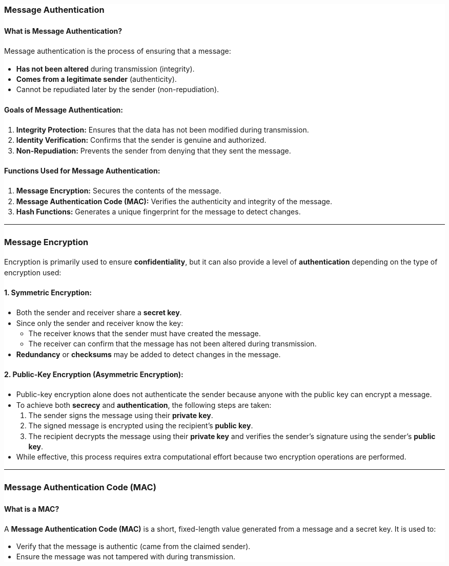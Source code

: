 ### **Message Authentication**

#### **What is Message Authentication?**
Message authentication is the process of ensuring that a message:  
- **Has not been altered** during transmission (integrity).  
- **Comes from a legitimate sender** (authenticity).  
- Cannot be repudiated later by the sender (non-repudiation).  

#### **Goals of Message Authentication:**
1. **Integrity Protection:** Ensures that the data has not been modified during transmission.  
2. **Identity Verification:** Confirms that the sender is genuine and authorized.  
3. **Non-Repudiation:** Prevents the sender from denying that they sent the message.  

#### **Functions Used for Message Authentication:**
1. **Message Encryption:** Secures the contents of the message.  
2. **Message Authentication Code (MAC):** Verifies the authenticity and integrity of the message.  
3. **Hash Functions:** Generates a unique fingerprint for the message to detect changes.  

---

### **Message Encryption**

Encryption is primarily used to ensure **confidentiality**, but it can also provide a level of **authentication** depending on the type of encryption used:

#### **1. Symmetric Encryption:**
- Both the sender and receiver share a **secret key**.  
- Since only the sender and receiver know the key:  
  - The receiver knows that the sender must have created the message.  
  - The receiver can confirm that the message has not been altered during transmission.  
- **Redundancy** or **checksums** may be added to detect changes in the message.  

#### **2. Public-Key Encryption (Asymmetric Encryption):**
- Public-key encryption alone does not authenticate the sender because anyone with the public key can encrypt a message.  
- To achieve both **secrecy** and **authentication**, the following steps are taken:  
  1. The sender signs the message using their **private key**.  
  2. The signed message is encrypted using the recipient’s **public key**.  
  3. The recipient decrypts the message using their **private key** and verifies the sender’s signature using the sender’s **public key**.  
- While effective, this process requires extra computational effort because two encryption operations are performed.

---

### **Message Authentication Code (MAC)**

#### **What is a MAC?**
A **Message Authentication Code (MAC)** is a short, fixed-length value generated from a message and a secret key. It is used to:  
- Verify that the message is authentic (came from the claimed sender).  
- Ensure the message was not tampered with during transmission.  
